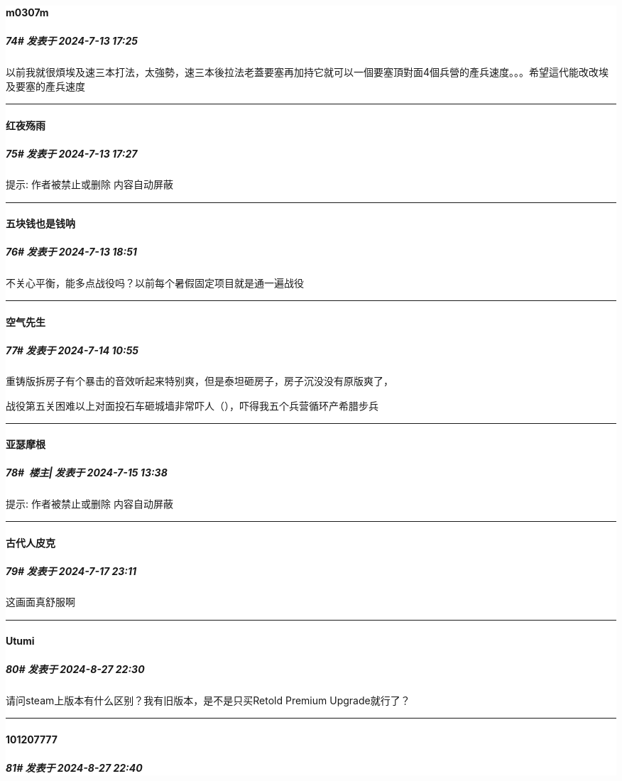####  m0307m  
##### 74#       发表于 2024-7-13 17:25

以前我就很煩埃及速三本打法，太強勢，速三本後拉法老蓋要塞再加持它就可以一個要塞頂對面4個兵營的產兵速度。。。希望這代能改改埃及要塞的產兵速度

*****

####  红夜殇雨  
##### 75#       发表于 2024-7-13 17:27

提示: 作者被禁止或删除 内容自动屏蔽

*****

####  五块钱也是钱呐  
##### 76#       发表于 2024-7-13 18:51

不关心平衡，能多点战役吗？以前每个暑假固定项目就是通一遍战役

*****

####  空气先生  
##### 77#       发表于 2024-7-14 10:55

重铸版拆房子有个暴击的音效听起来特别爽，但是泰坦砸房子，房子沉没没有原版爽了，

战役第五关困难以上对面投石车砸城墙非常吓人（），吓得我五个兵营循环产希腊步兵

*****

####  亚瑟摩根  
##### 78#         楼主| 发表于 2024-7-15 13:38

提示: 作者被禁止或删除 内容自动屏蔽

*****

####  古代人皮克  
##### 79#       发表于 2024-7-17 23:11

这画面真舒服啊

*****

####  Utumi  
##### 80#       发表于 2024-8-27 22:30

请问steam上版本有什么区别？我有旧版本，是不是只买Retold Premium Upgrade就行了？


*****

####  101207777  
##### 81#       发表于 2024-8-27 22:40
